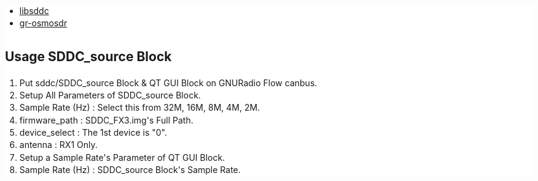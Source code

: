   * [libsddc](https://github.com/vladisslav2011/ExtIO_sddc/tree/linux_fixes)
  * [gr-osmosdr](https://github.com/vladisslav2011/gr-osmosdr/tree/ngrx)


## Usage SDDC_source Block
1. Put sddc/SDDC_source Block & QT GUI Block on GNURadio Flow canbus.
1. Setup All Parameters of SDDC_source Block.
 1. Sample Rate (Hz) : Select this from 32M, 16M, 8M, 4M, 2M.
 1. firmware_path : SDDC_FX3.img's Full Path.
 1. device_select : The 1st device is "0".
 1. antenna : RX1 Only.
1. Setup a Sample Rate's Parameter of QT GUI Block.
 1. Sample Rate (Hz) : SDDC_source Block's Sample Rate.

<p align="center">